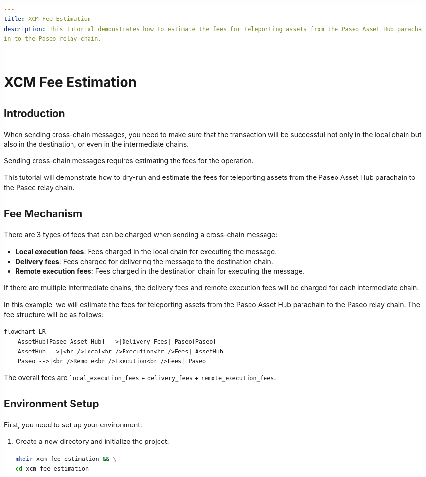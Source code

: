 ```yaml
---
title: XCM Fee Estimation
description: This tutorial demonstrates how to estimate the fees for teleporting assets from the Paseo Asset Hub parachain to the Paseo relay chain.
---
```


# XCM Fee Estimation

## Introduction

When sending cross-chain messages, you need to make sure that the transaction will be successful not only in the local chain but also in the destination, or even in the intermediate chains.

Sending cross-chain messages requires estimating the fees for the operation. 

This tutorial will demonstrate how to dry-run and estimate the fees for teleporting assets from the Paseo Asset Hub parachain to the Paseo relay chain.

## Fee Mechanism

There are 3 types of fees that can be charged when sending a cross-chain message:

- **Local execution fees**: Fees charged in the local chain for executing the message.
- **Delivery fees**: Fees charged for delivering the message to the destination chain.
- **Remote execution fees**: Fees charged in the destination chain for executing the message.

If there are multiple intermediate chains, the delivery fees and remote execution fees will be charged for each intermediate chain.

In this example, we will estimate the fees for teleporting assets from the Paseo Asset Hub parachain to the Paseo relay chain. The fee structure will be as follows:

```mermaid
flowchart LR
    AssetHub[Paseo Asset Hub] -->|Delivery Fees| Paseo[Paseo]
    AssetHub -->|<br />Local<br />Execution<br />Fees| AssetHub
    Paseo -->|<br />Remote<br />Execution<br />Fees| Paseo
```

The overall fees are `local_execution_fees` + `delivery_fees` + `remote_execution_fees`.

## Environment Setup

First, you need to set up your environment:

1. Create a new directory and initialize the project:

    ```bash
    mkdir xcm-fee-estimation && \
    cd xcm-fee-estimation
    ```
